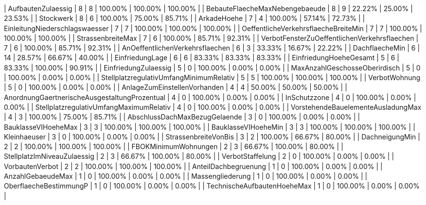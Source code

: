| AufbautenZulaessig                            |      8 |           8 |     100.00% |  100.00% | 100.00% |
| BebauteFlaecheMaxNebengebaeude                |      8 |           9 |      22.22% |   25.00% |  23.53% |
| Stockwerk                                     |      8 |           6 |     100.00% |   75.00% |  85.71% |
| ArkadeHoehe                                   |      7 |           4 |     100.00% |   57.14% |  72.73% |
| EinleitungNiederschlagswaesser                |      7 |           7 |     100.00% |  100.00% | 100.00% |
| OeffentlicheVerkehrsflaecheBreiteMin          |      7 |           7 |     100.00% |  100.00% | 100.00% |
| StrassenbreiteMax                             |      7 |           6 |     100.00% |   85.71% |  92.31% |
| VerbotFensterZuOeffentlichenVerkehrsflaechen  |      7 |           6 |     100.00% |   85.71% |  92.31% |
| AnOeffentlichenVerkehrsflaechen               |      6 |           3 |      33.33% |   16.67% |  22.22% |
| DachflaecheMin                                |      6 |          14 |      28.57% |   66.67% |  40.00% |
| EinfriedungLage                               |      6 |           6 |      83.33% |   83.33% |  83.33% |
| EinfriedungHoeheGesamt                        |      5 |           6 |      83.33% |  100.00% |  90.91% |
| EinfriedungZulaessig                          |      5 |           0 |     100.00% |    0.00% |   0.00% |
| MaxAnzahlGeschosseOberirdisch                 |      5 |           0 |     100.00% |    0.00% |   0.00% |
| StellplatzregulativUmfangMinimumRelativ       |      5 |           5 |     100.00% |  100.00% | 100.00% |
| VerbotWohnung                                 |      5 |           0 |     100.00% |    0.00% |   0.00% |
| AnlageZumEinstellenVorhanden                  |      4 |           4 |      50.00% |   50.00% |  50.00% |
| AnordnungGaertnerischeAusgestaltungProzentual |      4 |           0 |     100.00% |    0.00% |   0.00% |
| InSchutzzone                                  |      4 |           0 |     100.00% |    0.00% |   0.00% |
| StellplatzregulativUmfangMaximumRelativ       |      4 |           0 |     100.00% |    0.00% |   0.00% |
| VorstehendeBauelementeAusladungMax            |      4 |           3 |     100.00% |   75.00% |  85.71% |
| AbschlussDachMaxBezugGelaende                 |      3 |           0 |     100.00% |    0.00% |   0.00% |
| BauklasseVIHoeheMax                           |      3 |           3 |     100.00% |  100.00% | 100.00% |
| BauklasseVIHoeheMin                           |      3 |           3 |     100.00% |  100.00% | 100.00% |
| Kleinhaeuser                                  |      3 |           0 |     100.00% |    0.00% |   0.00% |
| StrassenbreiteVonBis                          |      3 |           2 |     100.00% |   66.67% |  80.00% |
| DachneigungMin                                |      2 |           2 |     100.00% |  100.00% | 100.00% |
| FBOKMinimumWohnungen                          |      2 |           3 |      66.67% |  100.00% |  80.00% |
| StellplatzImNiveauZulaessig                   |      2 |           3 |      66.67% |  100.00% |  80.00% |
| VerbotStaffelung                              |      2 |           0 |     100.00% |    0.00% |   0.00% |
| VorbautenVerbot                               |      2 |           2 |     100.00% |  100.00% | 100.00% |
| AnteilDachbegruenung                          |      1 |           0 |     100.00% |    0.00% |   0.00% |
| AnzahlGebaeudeMax                             |      1 |           0 |     100.00% |    0.00% |   0.00% |
| Massengliederung                              |      1 |           0 |     100.00% |    0.00% |   0.00% |
| OberflaecheBestimmungP                        |      1 |           0 |     100.00% |    0.00% |   0.00% |
| TechnischeAufbautenHoeheMax                   |      1 |           0 |     100.00% |    0.00% |   0.00% |
